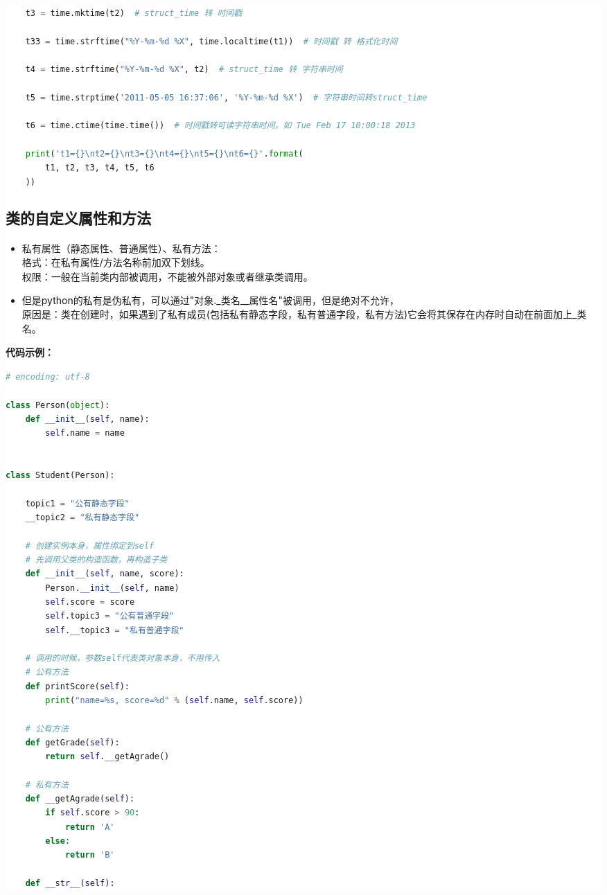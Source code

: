 ```python
    t3 = time.mktime(t2)  # struct_time 转 时间戳

    t33 = time.strftime("%Y-%m-%d %X", time.localtime(t1))  # 时间戳 转 格式化时间

    t4 = time.strftime("%Y-%m-%d %X", t2)  # struct_time 转 字符串时间

    t5 = time.strptime('2011-05-05 16:37:06', '%Y-%m-%d %X')  # 字符串时间转struct_time

    t6 = time.ctime(time.time())  # 时间戳转可读字符串时间，如 Tue Feb 17 10:00:18 2013

    print('t1={}\nt2={}\nt3={}\nt4={}\nt5={}\nt6={}'.format(
        t1, t2, t3, t4, t5, t6
    ))
```

## 类的自定义属性和方法

* 私有属性（静态属性、普通属性）、私有方法：  
  格式：在私有属性/方法名称前加双下划线。  
  权限：一般在当前类内部被调用，不能被外部对象或者继承类调用。  

* 但是python的私有是伪私有，可以通过"对象._类名__属性名"被调用，但是绝对不允许，  
  原因是：类在创建时，如果遇到了私有成员(包括私有静态字段，私有普通字段，私有方法)它会将其保存在内存时自动在前面加上_类名。

**代码示例：**

```python
# encoding: utf-8

class Person(object):
    def __init__(self, name):
        self.name = name


class Student(Person):

    topic1 = "公有静态字段"
    __topic2 = "私有静态字段"

    # 创建实例本身，属性绑定到self
    # 先调用父类的构造函数，再构造子类
    def __init__(self, name, score):
        Person.__init__(self, name)
        self.score = score
        self.topic3 = "公有普通字段"
        self.__topic3 = "私有普通字段"

    # 调用的时候，参数self代表类对象本身，不用传入
    # 公有方法
    def printScore(self):
        print("name=%s, score=%d" % (self.name, self.score))

    # 公有方法
    def getGrade(self):
        return self.__getAgrade()

    # 私有方法
    def __getAgrade(self):
        if self.score > 90:
            return 'A'
        else:
            return 'B'

    def __str__(self):
```